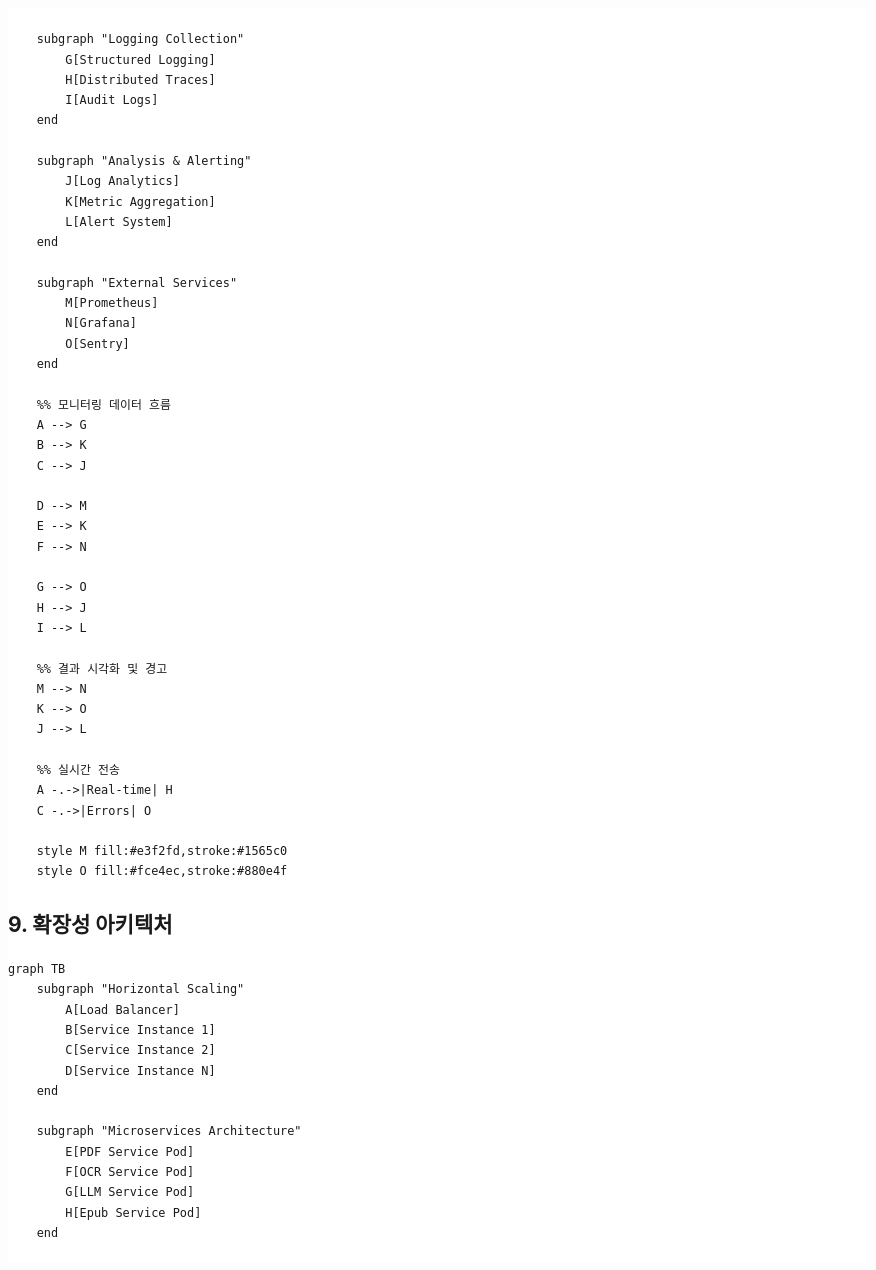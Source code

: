 ```mermaid
    
    subgraph "Logging Collection"
        G[Structured Logging]
        H[Distributed Traces]
        I[Audit Logs]
    end
    
    subgraph "Analysis & Alerting"
        J[Log Analytics]
        K[Metric Aggregation]
        L[Alert System]
    end
    
    subgraph "External Services"
        M[Prometheus]
        N[Grafana]
        O[Sentry]
    end
    
    %% 모니터링 데이터 흐름
    A --> G
    B --> K
    C --> J
    
    D --> M
    E --> K
    F --> N
    
    G --> O
    H --> J
    I --> L
    
    %% 결과 시각화 및 경고
    M --> N
    K --> O
    J --> L
    
    %% 실시간 전송
    A -.->|Real-time| H
    C -.->|Errors| O
    
    style M fill:#e3f2fd,stroke:#1565c0
    style O fill:#fce4ec,stroke:#880e4f
```

## 9. 확장성 아키텍처

```mermaid
graph TB
    subgraph "Horizontal Scaling"
        A[Load Balancer]
        B[Service Instance 1]
        C[Service Instance 2]
        D[Service Instance N]
    end
    
    subgraph "Microservices Architecture"
        E[PDF Service Pod]
        F[OCR Service Pod] 
        G[LLM Service Pod]
        H[Epub Service Pod]
    end
    
```